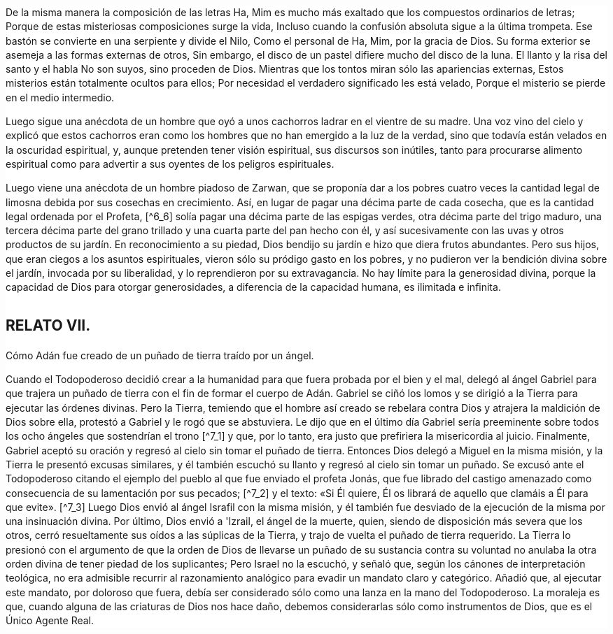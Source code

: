 De la misma manera la composición de las letras Ha, Mim
es mucho más exaltado que los compuestos ordinarios de letras;
Porque de estas misteriosas composiciones surge la vida,
Incluso cuando la confusión absoluta sigue a la última trompeta.
Ese bastón se convierte en una serpiente y divide el Nilo,
Como el personal de Ha, Mim, por la gracia de Dios.
Su forma exterior se asemeja a las formas externas de otros,
Sin embargo, el disco de un pastel difiere mucho del disco de la luna.
El llanto y la risa del santo y el habla
No son suyos, sino proceden de Dios.
Mientras que los tontos miran sólo las apariencias externas,
Estos misterios están totalmente ocultos para ellos;
Por necesidad el verdadero significado les está velado,
Porque el misterio se pierde en el medio intermedio.

Luego sigue una anécdota de un hombre que oyó a unos cachorros ladrar en el vientre de su madre. Una voz vino del cielo y explicó que estos cachorros eran como los hombres que no han emergido a la luz de la verdad, sino que todavía están velados en la oscuridad espiritual, y, aunque pretenden tener visión espiritual, sus discursos son inútiles, tanto para procurarse alimento espiritual como para advertir a sus oyentes de los peligros espirituales.

Luego viene una anécdota de un hombre piadoso de Zarwan, que se proponía dar a los pobres cuatro veces la cantidad legal de limosna debida por sus cosechas en crecimiento. Así, en lugar de pagar una décima parte de cada cosecha, que es la cantidad legal ordenada por el Profeta, [^6_6] solía pagar una décima parte de las espigas verdes, otra décima parte del trigo maduro, una tercera décima parte del grano trillado y una cuarta parte del pan hecho con él, y así sucesivamente con las uvas y otros productos de su jardín. En reconocimiento a su piedad, Dios bendijo su jardín e hizo que diera frutos abundantes. Pero sus hijos, que eran ciegos a los asuntos espirituales, vieron sólo su pródigo gasto en los pobres, y no pudieron ver la bendición divina sobre el jardín, invocada por su liberalidad, y lo reprendieron por su extravagancia. No hay límite para la generosidad divina, porque la capacidad de Dios para otorgar generosidades, a diferencia de la capacidad humana, es ilimitada e infinita.




## RELATO VII.

Cómo Adán fue creado de un puñado de tierra traído por un ángel.

Cuando el Todopoderoso decidió crear a la humanidad para que fuera probada por el bien y el mal, delegó al ángel Gabriel para que trajera un puñado de tierra con el fin de formar el cuerpo de Adán. Gabriel se ciñó los lomos y se dirigió a la Tierra para ejecutar las órdenes divinas. Pero la Tierra, temiendo que el hombre así creado se rebelara contra Dios y atrajera la maldición de Dios sobre ella, protestó a Gabriel y le rogó que se abstuviera. Le dijo que en el último día Gabriel sería preeminente sobre todos los ocho ángeles que sostendrían el trono [^7_1] y que, por lo tanto, era justo que prefiriera la misericordia al juicio. Finalmente, Gabriel aceptó su oración y regresó al cielo sin tomar el puñado de tierra. Entonces Dios delegó a Miguel en la misma misión, y la Tierra le presentó excusas similares, y él también escuchó su llanto y regresó al cielo sin tomar un puñado. Se excusó ante el Todopoderoso citando el ejemplo del pueblo al que fue enviado el profeta Jonás, que fue librado del castigo amenazado como consecuencia de su lamentación por sus pecados; [^7_2] y el texto: «Si Él quiere, Él os librará de aquello que clamáis a Él para que evite». [^7_3] Luego Dios envió al ángel Israfil con la misma misión, y él también fue desviado de la ejecución de la misma por una insinuación divina. Por último, Dios envió a 'Izrail, el ángel de la muerte, quien, siendo de disposición más severa que los otros, cerró resueltamente sus oídos a las súplicas de la Tierra, y trajo de vuelta el puñado de tierra requerido. La Tierra lo presionó con el argumento de que la orden de Dios de llevarse un puñado de su sustancia contra su voluntad no anulaba la otra orden divina de tener piedad de los suplicantes; Pero Israel no la escuchó, y señaló que, según los cánones de interpretación teológica, no era admisible recurrir al razonamiento analógico para evadir un mandato claro y categórico. Añadió que, al ejecutar este mandato, por doloroso que fuera, debía ser considerado sólo como una lanza en la mano del Todopoderoso. La moraleja es que, cuando alguna de las criaturas de Dios nos hace daño, debemos considerarlas sólo como instrumentos de Dios, que es el Único Agente Real.
